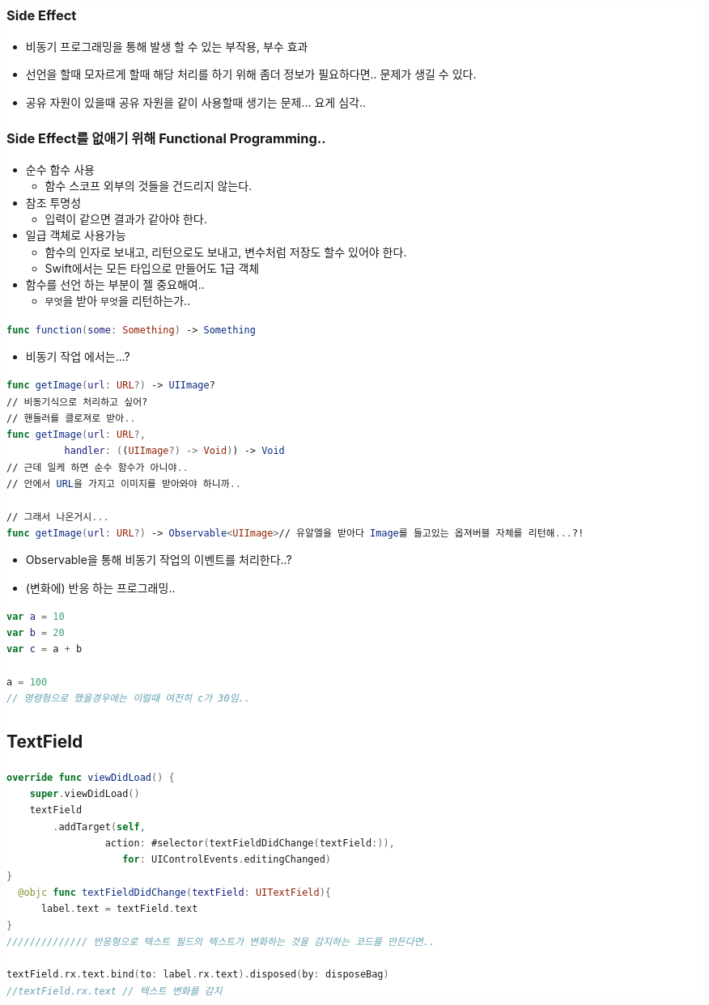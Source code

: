 ### Side Effect

- 비동기 프로그래밍을 통해 발생 할 수 있는 부작용, 부수 효과

- 선언을 할때 모자르게 할때 해당 처리를 하기 위해 좀더 정보가 필요하다면.. 문제가 생길 수 있다.

- 공유 자원이 있을때 공유 자원을 같이 사용할때 생기는 문제... 요게 심각..

### Side Effect를 없애기 위해 Functional Programming..

- 순수 함수 사용
	- 함수 스코프 외부의 것들을 건드리지 않는다.
- 참조 투명성
	- 입력이 같으면 결과가 같아야 한다.
- 일급 객체로 사용가능
	- 함수의 인자로 보내고, 리턴으로도 보내고, 변수처럼 저장도 할수 있어야 한다.
	- Swift에서는 모든 타입으로 만들어도 1급 객체
- 함수를 선언 하는 부분이 젤 중요해여..
	- `무엇`을 받아 `무엇`을 리턴하는가..
```swift
func function(some: Something) -> Something
```
- 비동기 작업 에서는...?

```swift
func getImage(url: URL?) -> UIImage?
// 비동기식으로 처리하고 싶어?
// 핸들러를 클로져로 받아..
func getImage(url: URL?,
          handler: ((UIImage?) -> Void)) -> Void
// 근데 일케 하면 순수 함수가 아니야..
// 안에서 URL을 가지고 이미지를 받아와야 하니까..

// 그래서 나온거시...
func getImage(url: URL?) -> Observable<UIImage>// 유알엘을 받아다 Image를 들고있는 옵져버블 자체를 리턴해...?!
```

- Observable을 통해 비동기 작업의 이벤트를 처리한다..?

- (변화에) 반응 하는 프로그래밍..

```swift
var a = 10
var b = 20
var c = a + b

a = 100
// 명령형으로 했을경우에는 이럴때 여전히 c가 30임..
```

## TextField

```swift
override func viewDidLoad() {
    super.viewDidLoad()
    textField
        .addTarget(self,
                 action: #selector(textFieldDidChange(textField:)),
                    for: UIControlEvents.editingChanged)
}
  @objc func textFieldDidChange(textField: UITextField){
      label.text = textField.text
}
////////////// 반응형으로 텍스트 필드의 텍스트가 변화하는 것을 감지하는 코드를 만든다면..

textField.rx.text.bind(to: label.rx.text).disposed(by: disposeBag)
//textField.rx.text // 텍스트 변화를 감지
```